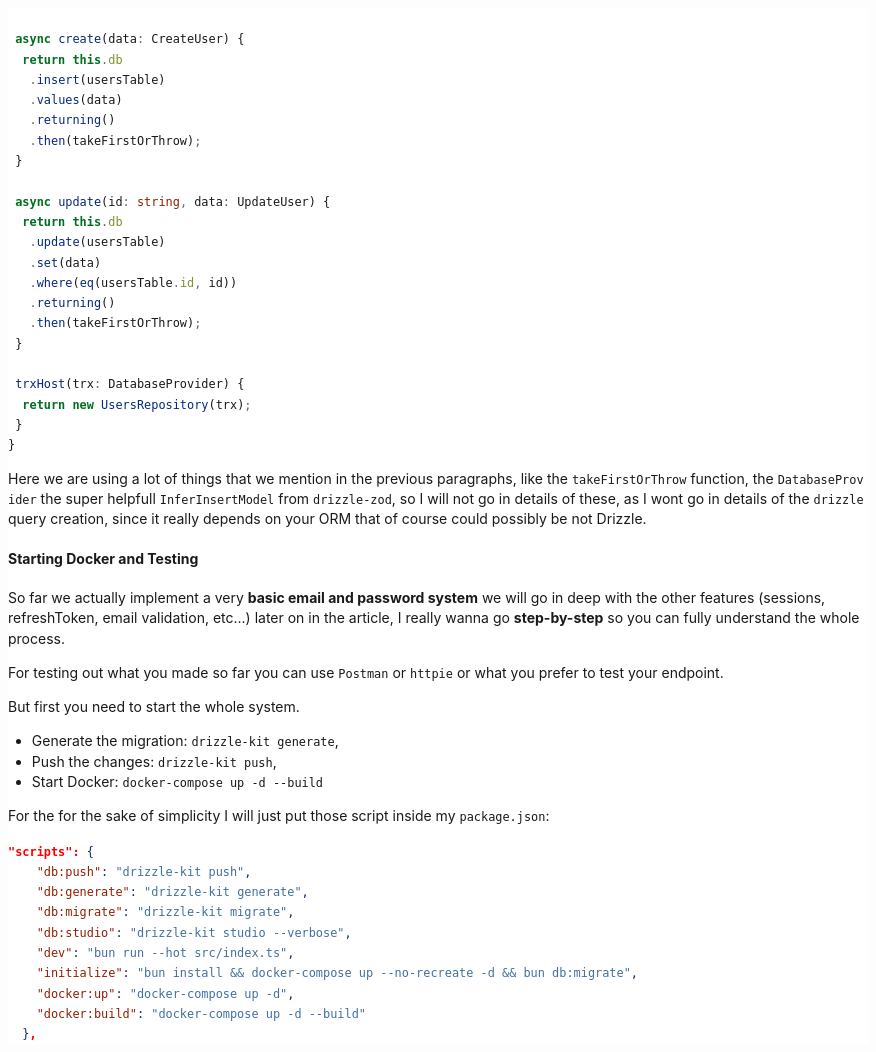 ```ts

 async create(data: CreateUser) {
  return this.db
   .insert(usersTable)
   .values(data)
   .returning()
   .then(takeFirstOrThrow);
 }

 async update(id: string, data: UpdateUser) {
  return this.db
   .update(usersTable)
   .set(data)
   .where(eq(usersTable.id, id))
   .returning()
   .then(takeFirstOrThrow);
 }

 trxHost(trx: DatabaseProvider) {
  return new UsersRepository(trx);
 }
}
```

Here we are using a lot of things that we mention in the previous paragraphs, like the `takeFirstOrThrow` function, the `DatabaseProvider` the super helpfull `InferInsertModel` from `drizzle-zod`, so I will not go in details of these, as I wont go in details of the `drizzle` query creation, since it really depends on your ORM that of course could possibly be not Drizzle.

#### Starting Docker and Testing

So far we actually implement a very **basic email and password system** we will go in deep with the other features (sessions, refreshToken, email validation, etc...) later on in the article, I really wanna go **step-by-step** so you can fully understand the whole process.

For testing out what you made so far you can use `Postman` or `httpie` or what you prefer to test your endpoint.

But first you need to start the whole system.

- Generate the migration: `drizzle-kit generate`,
- Push the changes: `drizzle-kit push`,
- Start Docker: `docker-compose up -d --build`

For the for the sake of simplicity I will just put those script inside my `package.json`:

```json
"scripts": {
    "db:push": "drizzle-kit push",
    "db:generate": "drizzle-kit generate",
    "db:migrate": "drizzle-kit migrate",
    "db:studio": "drizzle-kit studio --verbose",
    "dev": "bun run --hot src/index.ts",
    "initialize": "bun install && docker-compose up --no-recreate -d && bun db:migrate",
    "docker:up": "docker-compose up -d",
    "docker:build": "docker-compose up -d --build"
  },
```

